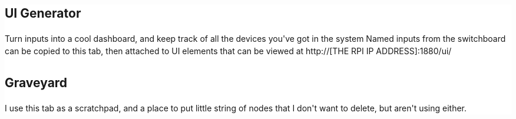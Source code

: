 

## UI Generator
Turn inputs into a cool dashboard, and keep track of all the devices you've got in the system
Named inputs from the switchboard can be copied to this tab, then attached to UI elements that can be viewed at 
http://[THE RPI IP ADDRESS]:1880/ui/

## Graveyard
I use this tab as a scratchpad, and a place to put little string of nodes that I don't want to delete, but aren't using either.



